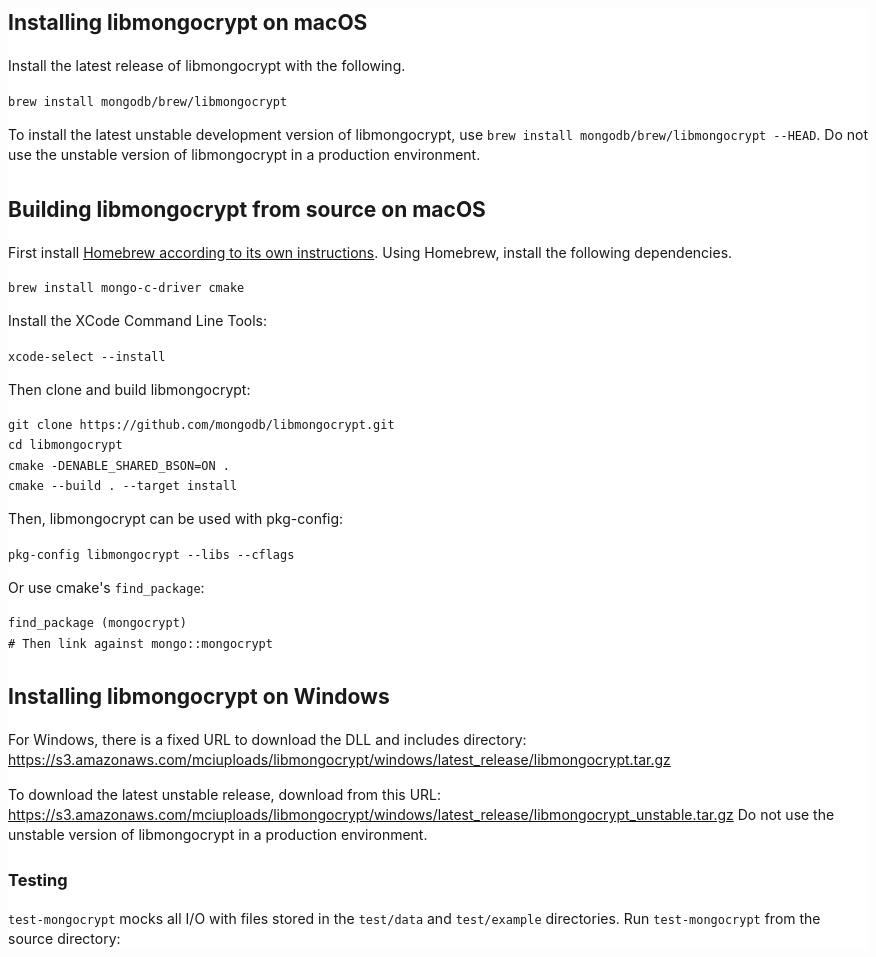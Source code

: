 ## Installing libmongocrypt on macOS ##
Install the latest release of libmongocrypt with the following.
```
brew install mongodb/brew/libmongocrypt
```

To install the latest unstable development version of libmongocrypt, use `brew install mongodb/brew/libmongocrypt --HEAD`. Do not use the unstable version of libmongocrypt in a production environment.

## Building libmongocrypt from source on macOS ##
First install [Homebrew according to its own instructions](https://brew.sh/). Using Homebrew, install the following dependencies.
```
brew install mongo-c-driver cmake
```

Install the XCode Command Line Tools:
```
xcode-select --install
```

Then clone and build libmongocrypt:
```
git clone https://github.com/mongodb/libmongocrypt.git
cd libmongocrypt
cmake -DENABLE_SHARED_BSON=ON .
cmake --build . --target install
```

Then, libmongocrypt can be used with pkg-config:
```
pkg-config libmongocrypt --libs --cflags
```

Or use cmake's `find_package`:
```
find_package (mongocrypt)
# Then link against mongo::mongocrypt
```

## Installing libmongocrypt on Windows ##
For Windows, there is a fixed URL to download the DLL and includes directory:
https://s3.amazonaws.com/mciuploads/libmongocrypt/windows/latest_release/libmongocrypt.tar.gz

To download the latest unstable release, download from this URL:
https://s3.amazonaws.com/mciuploads/libmongocrypt/windows/latest_release/libmongocrypt_unstable.tar.gz
Do not use the unstable version of libmongocrypt in a production environment.

### Testing ###
`test-mongocrypt` mocks all I/O with files stored in the `test/data` and `test/example` directories. Run `test-mongocrypt` from the source directory:
